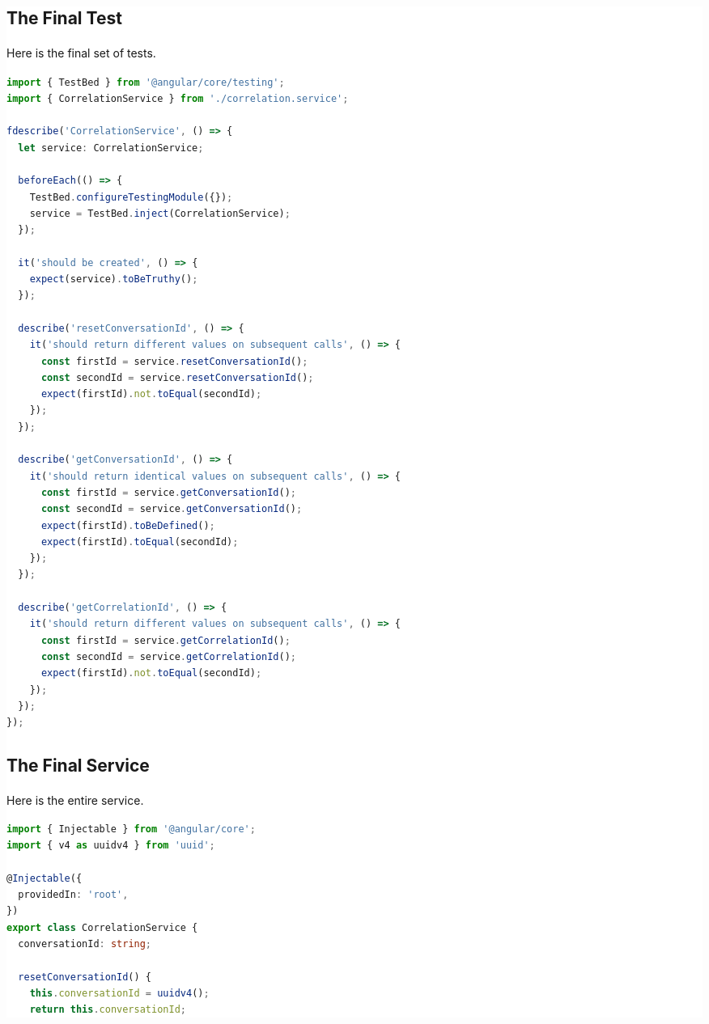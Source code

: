 ## The Final Test

Here is the final set of tests.

```typescript
import { TestBed } from '@angular/core/testing';
import { CorrelationService } from './correlation.service';

fdescribe('CorrelationService', () => {
  let service: CorrelationService;

  beforeEach(() => {
    TestBed.configureTestingModule({});
    service = TestBed.inject(CorrelationService);
  });

  it('should be created', () => {
    expect(service).toBeTruthy();
  });

  describe('resetConversationId', () => {
    it('should return different values on subsequent calls', () => {
      const firstId = service.resetConversationId();
      const secondId = service.resetConversationId();
      expect(firstId).not.toEqual(secondId);
    });
  });

  describe('getConversationId', () => {
    it('should return identical values on subsequent calls', () => {
      const firstId = service.getConversationId();
      const secondId = service.getConversationId();
      expect(firstId).toBeDefined();
      expect(firstId).toEqual(secondId);
    });
  });

  describe('getCorrelationId', () => {
    it('should return different values on subsequent calls', () => {
      const firstId = service.getCorrelationId();
      const secondId = service.getCorrelationId();
      expect(firstId).not.toEqual(secondId);
    });
  });
});
```

## The Final Service

Here is the entire service.

```typescript
import { Injectable } from '@angular/core';
import { v4 as uuidv4 } from 'uuid';

@Injectable({
  providedIn: 'root',
})
export class CorrelationService {
  conversationId: string;

  resetConversationId() {
    this.conversationId = uuidv4();
    return this.conversationId;
```